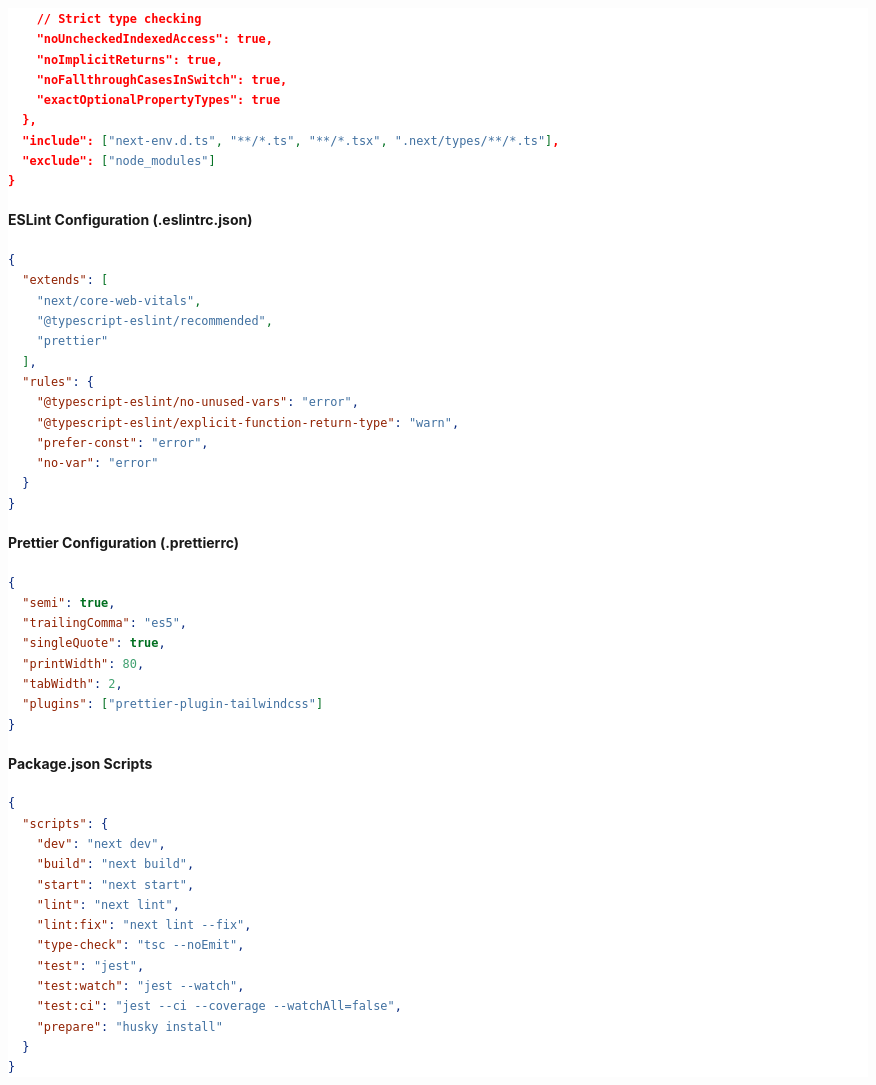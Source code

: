 ```json
    // Strict type checking
    "noUncheckedIndexedAccess": true,
    "noImplicitReturns": true,
    "noFallthroughCasesInSwitch": true,
    "exactOptionalPropertyTypes": true
  },
  "include": ["next-env.d.ts", "**/*.ts", "**/*.tsx", ".next/types/**/*.ts"],
  "exclude": ["node_modules"]
}
```

#### ESLint Configuration (.eslintrc.json)

```json
{
  "extends": [
    "next/core-web-vitals",
    "@typescript-eslint/recommended",
    "prettier"
  ],
  "rules": {
    "@typescript-eslint/no-unused-vars": "error",
    "@typescript-eslint/explicit-function-return-type": "warn",
    "prefer-const": "error",
    "no-var": "error"
  }
}
```

#### Prettier Configuration (.prettierrc)

```json
{
  "semi": true,
  "trailingComma": "es5",
  "singleQuote": true,
  "printWidth": 80,
  "tabWidth": 2,
  "plugins": ["prettier-plugin-tailwindcss"]
}
```

#### Package.json Scripts

```json
{
  "scripts": {
    "dev": "next dev",
    "build": "next build",
    "start": "next start",
    "lint": "next lint",
    "lint:fix": "next lint --fix",
    "type-check": "tsc --noEmit",
    "test": "jest",
    "test:watch": "jest --watch",
    "test:ci": "jest --ci --coverage --watchAll=false",
    "prepare": "husky install"
  }
}
```
